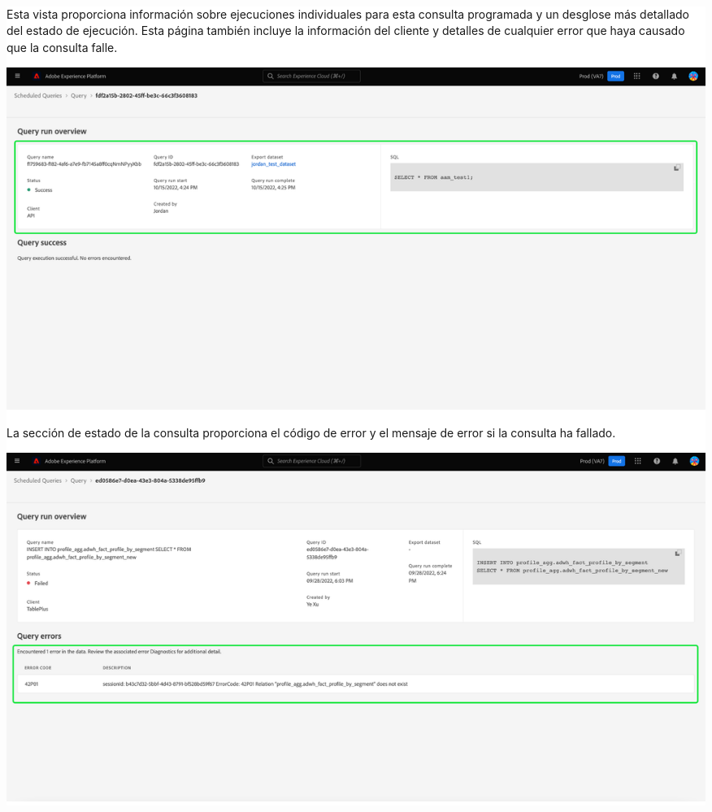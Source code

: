 Esta vista proporciona información sobre ejecuciones individuales para esta consulta programada y un desglose más detallado del estado de ejecución. Esta página también incluye la información del cliente y detalles de cualquier error que haya causado que la consulta falle.

![La pantalla de detalles de ejecución con la sección de información general resaltada.](./images/monitor-queries/query-run-details.png)

La sección de estado de la consulta proporciona el código de error y el mensaje de error si la consulta ha fallado.

![La pantalla de detalles de ejecución con la sección de errores resaltada.](./images/monitor-queries/failed-query.png)
